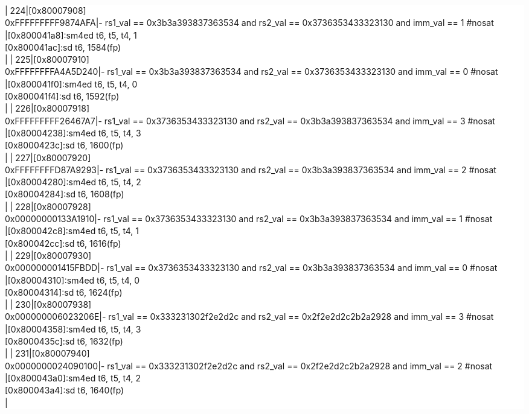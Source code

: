 | 224|[0x80007908]<br>0xFFFFFFFFF9874AFA|- rs1_val == 0x3b3a393837363534 and rs2_val == 0x3736353433323130 and imm_val == 1 #nosat<br>                                                                                                |[0x800041a8]:sm4ed t6, t5, t4, 1<br> [0x800041ac]:sd t6, 1584(fp)<br>   |
| 225|[0x80007910]<br>0xFFFFFFFFA4A5D240|- rs1_val == 0x3b3a393837363534 and rs2_val == 0x3736353433323130 and imm_val == 0 #nosat<br>                                                                                                |[0x800041f0]:sm4ed t6, t5, t4, 0<br> [0x800041f4]:sd t6, 1592(fp)<br>   |
| 226|[0x80007918]<br>0xFFFFFFFFF26467A7|- rs1_val == 0x3736353433323130 and rs2_val == 0x3b3a393837363534 and imm_val == 3 #nosat<br>                                                                                                |[0x80004238]:sm4ed t6, t5, t4, 3<br> [0x8000423c]:sd t6, 1600(fp)<br>   |
| 227|[0x80007920]<br>0xFFFFFFFFD87A9293|- rs1_val == 0x3736353433323130 and rs2_val == 0x3b3a393837363534 and imm_val == 2 #nosat<br>                                                                                                |[0x80004280]:sm4ed t6, t5, t4, 2<br> [0x80004284]:sd t6, 1608(fp)<br>   |
| 228|[0x80007928]<br>0x00000000133A1910|- rs1_val == 0x3736353433323130 and rs2_val == 0x3b3a393837363534 and imm_val == 1 #nosat<br>                                                                                                |[0x800042c8]:sm4ed t6, t5, t4, 1<br> [0x800042cc]:sd t6, 1616(fp)<br>   |
| 229|[0x80007930]<br>0x000000001415FBDD|- rs1_val == 0x3736353433323130 and rs2_val == 0x3b3a393837363534 and imm_val == 0 #nosat<br>                                                                                                |[0x80004310]:sm4ed t6, t5, t4, 0<br> [0x80004314]:sd t6, 1624(fp)<br>   |
| 230|[0x80007938]<br>0x000000006023206E|- rs1_val == 0x333231302f2e2d2c and rs2_val == 0x2f2e2d2c2b2a2928 and imm_val == 3 #nosat<br>                                                                                                |[0x80004358]:sm4ed t6, t5, t4, 3<br> [0x8000435c]:sd t6, 1632(fp)<br>   |
| 231|[0x80007940]<br>0x0000000024090100|- rs1_val == 0x333231302f2e2d2c and rs2_val == 0x2f2e2d2c2b2a2928 and imm_val == 2 #nosat<br>                                                                                                |[0x800043a0]:sm4ed t6, t5, t4, 2<br> [0x800043a4]:sd t6, 1640(fp)<br>   |
